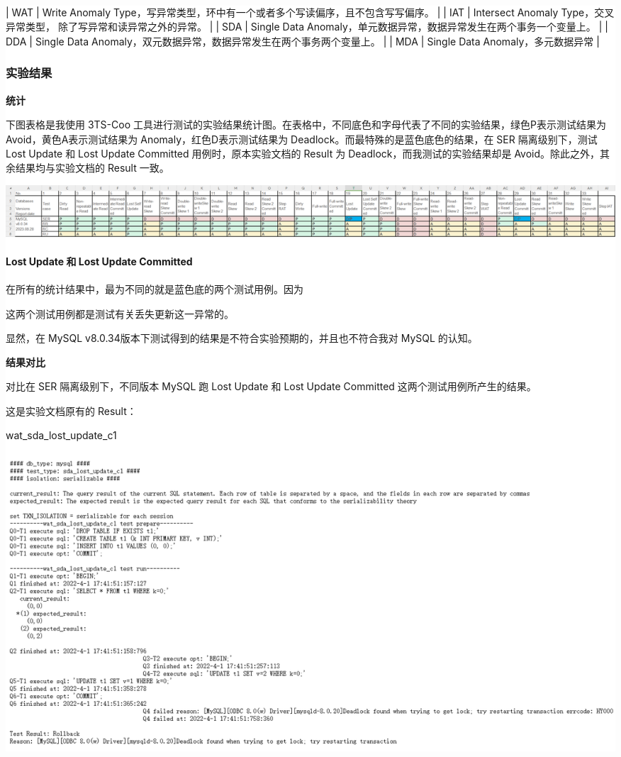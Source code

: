 | WAT                                   | Write Anomaly Type，写异常类型，环中有一个或者多个写读偏序，且不包含写写偏序。 |
| IAT                                   | Intersect Anomaly Type，交叉异常类型， 除了写异常和读异常之外的异常。 |
| SDA                                   | Single Data Anomaly，单元数据异常，数据异常发生在两个事务一个变量上。 |
| DDA                                   | Single Data Anomaly，双元数据异常，数据异常发生在两个事务两个变量上。 |
| MDA                                   | Single Data Anomaly，多元数据异常                            |

### 实验结果

**统计**

下图表格是我使用 3TS-Coo 工具进行测试的实验结果统计图。在表格中，不同底色和字母代表了不同的实验结果，绿色P表示测试结果为 Avoid，黄色A表示测试结果为 Anomaly，红色D表示测试结果为 Deadlock。而最特殊的是蓝色底色的结果，在 SER 隔离级别下，测试 Lost Update 和 Lost Update Committed 用例时，原本实验文档的 Result 为 Deadlock，而我测试的实验结果却是 Avoid。除此之外，其余结果均与实验文档的 Result 一致。

![image-20230829140518182](assets\image-20230829140518182.png)

#### Lost Update 和 Lost Update Committed

在所有的统计结果中，最为不同的就是蓝色底的两个测试用例。因为

这两个测试用例都是测试有关丢失更新这一异常的。

显然，在 MySQL v8.0.34版本下测试得到的结果是不符合实验预期的，并且也不符合我对 MySQL 的认知。

**结果对比**

对比在 SER 隔离级别下，不同版本 MySQL 跑 Lost Update 和 Lost Update Committed 这两个测试用例所产生的结果。

这是实验文档原有的 Result：

wat_sda_lost_update_c1

![image-20230829140907838](assets\image-20230829140907838.png)
